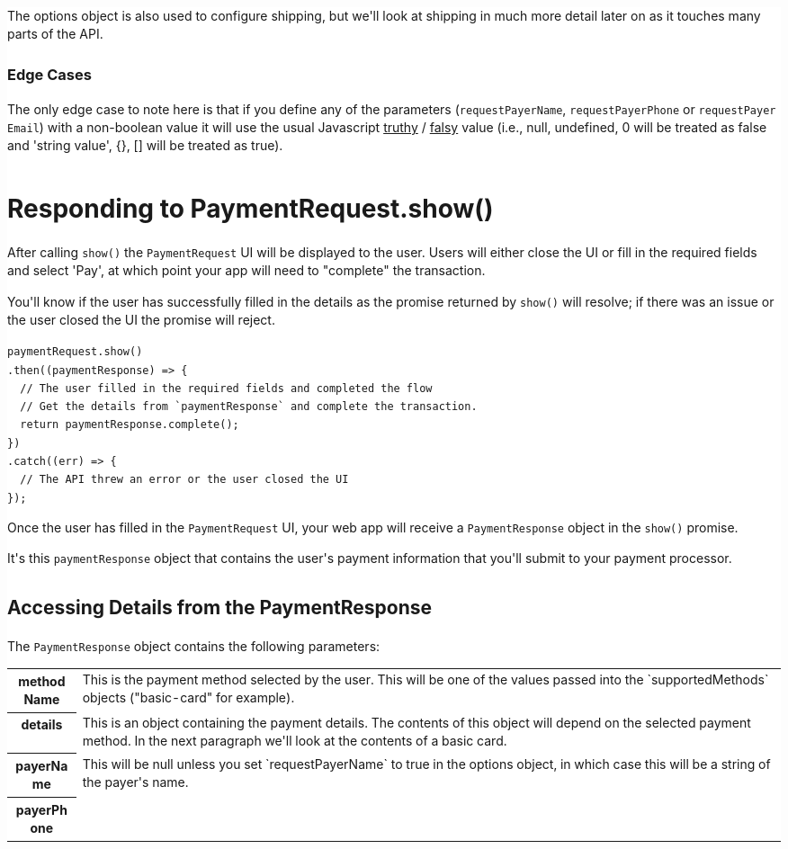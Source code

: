</div>

The options object is also used to configure shipping, but we'll look at
shipping in much more detail later on as it touches many parts of the API.

### Edge Cases

The only edge case to note here is that if you define any of the parameters
(`requestPayerName`, `requestPayerPhone` or `requestPayerEmail`) with a non-boolean
value it will use the usual Javascript [truthy](https://developer.mozilla.org/en-US/docs/Glossary/Truthy) /
[falsy](https://developer.mozilla.org/en-US/docs/Glossary/Falsy) value (i.e., null,
undefined, 0 will be treated as false and 'string value', {}, [] will be treated
as true).

# Responding to PaymentRequest.show()

After calling `show()` the `PaymentRequest` UI will be displayed to the user. Users
will either close the UI or fill in the required fields and select 'Pay', at
which point your app will need to "complete" the transaction.

You'll know if the user has successfully filled in the details as the promise
returned by `show()` will resolve; if there was an issue or the user closed the UI the
promise will reject.

```
paymentRequest.show()  
.then((paymentResponse) => {  
  // The user filled in the required fields and completed the flow
  // Get the details from `paymentResponse` and complete the transaction.
  return paymentResponse.complete();  
})  
.catch((err) => {  
  // The API threw an error or the user closed the UI  
});
```

Once the user has filled in the `PaymentRequest` UI, your web app will receive a
`PaymentResponse` object in the `show()` promise.

It's this `paymentResponse` object that contains the user's payment information that you'll
submit to your payment processor.

## Accessing Details from the PaymentResponse

The `PaymentResponse` object contains the following parameters:

<table>
<tr>
<th>methodName</th>
<td>This is the payment method selected by the user.
This will be one of the values passed into the `supportedMethods` objects ("basic-card" for example).</td>
</tr>
<tr>
<th>details</th>
<td>This is an object containing the payment details. The contents of this object will depend on the selected payment method. In the next paragraph we'll look at the contents of a basic card.</td>
</tr>
<tr>
<th>payerName</th>
<td>This will be null unless you set `requestPayerName` to true in the options object, in which case this will be a string of the payer's name. </td>
</tr>
<tr>
<th>payerPhone</th>